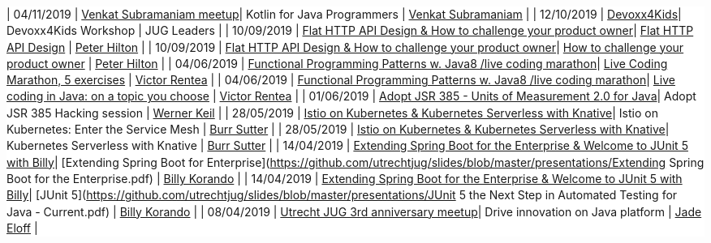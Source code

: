 | 04/11/2019 | [Venkat Subramaniam meetup](https://www.meetup.com/Utrecht-Java-User-Group/events/264653094/)| Kotlin for Java Programmers                                                                                                                                                                                              | [Venkat Subramaniam](https://twitter.com/venkat_s?ref_src=twsrc%5Egoogle%7Ctwcamp%5Eserp%7Ctwgr%5Eauthor) |
| 12/10/2019 | [Devoxx4Kids](https://www.meetup.com/Utrecht-Java-User-Group/events/264491040/)| Devoxx4Kids Workshop                                                                                                                                                                                                     | JUG Leaders                                                                                               |
| 10/09/2019 | [Flat HTTP API Design & How to challenge your product owner](https://www.meetup.com/Utrecht-Java-User-Group/events/263962693/)| [Flat HTTP API Design](https://speakerdeck.com/hilton/flat-http-api-design)                                                                                                                                              | [Peter Hilton](https://hilton.org.uk)                                                                     |
| 10/09/2019 | [Flat HTTP API Design & How to challenge your product owner](https://www.meetup.com/Utrecht-Java-User-Group/events/263962693/)| [How to challenge your product owner](https://speakerdeck.com/hilton/how-to-challenge-your-product-owner)                                                                                                                | [Peter Hilton](https://hilton.org.uk)                                                                     |
| 04/06/2019 | [Functional Programming Patterns w. Java8 /live coding marathon](https://www.meetup.com/Utrecht-Java-User-Group/events/258643449/)| [Live Coding Marathon, 5 exercises](https://github.com/utrechtjug/slides/blob/master/presentations/functional-programming-from-its-fundamentals.pdf.)                                                                    | [Victor Rentea](https://victorrentea.ro/)                                                                 |
| 04/06/2019 | [Functional Programming Patterns w. Java8 /live coding marathon](https://www.meetup.com/Utrecht-Java-User-Group/events/258643449/)| [Live coding in Java: on a topic you choose](https://github.com/utrechtjug/slides/blob/master/presentations/functional-programming-from-its-fundamentals.pdf)                                                            | [Victor Rentea](https://victorrentea.ro/)                                                                 |
| 01/06/2019 | [Adopt JSR 385 - Units of Measurement 2.0 for Java](https://www.meetup.com/Utrecht-Java-User-Group/events/261238917/)| Adopt JSR 385 Hacking session                                                                                                                                                                                            | [Werner Keil](https://de.linkedin.com/in/catmedia/de)                                                     |
| 28/05/2019 | [Istio on Kubernetes & Kubernetes Serverless with Knative](https://www.meetup.com/Utrecht-Java-User-Group/events/260287328/)| Istio on Kubernetes: Enter the Service Mesh                                                                                                                                                                              | [Burr Sutter](https://www.linkedin.com/in/burrsutter)                                                     |
| 28/05/2019 | [Istio on Kubernetes & Kubernetes Serverless with Knative](https://www.meetup.com/Utrecht-Java-User-Group/events/260287328/)| Kubernetes Serverless with Knative                                                                                                                                                                                       | [Burr Sutter](https://www.linkedin.com/in/burrsutter)                                                     |
| 14/04/2019 | [Extending Spring Boot for the Enterprise & Welcome to JUnit 5 with Billy](https://www.meetup.com/Utrecht-Java-User-Group/events/258643288/)| [Extending Spring Boot for Enterprise](https://github.com/utrechtjug/slides/blob/master/presentations/Extending Spring Boot for the Enterprise.pdf)                                                                      | [Billy Korando](https://billykorando.com/)                                                                |
| 14/04/2019 | [Extending Spring Boot for the Enterprise & Welcome to JUnit 5 with Billy](https://www.meetup.com/Utrecht-Java-User-Group/events/258643288/)| [JUnit 5](https://github.com/utrechtjug/slides/blob/master/presentations/JUnit 5 the Next Step in Automated Testing for Java - Current.pdf)                                                                              | [Billy Korando](https://billykorando.com/)                                                                |
| 08/04/2019 | [Utrecht JUG 3rd anniversary meetup](https://www.meetup.com/Utrecht-Java-User-Group/events/258943601/)| Drive innovation on Java platform                                                                                                                                                                                        | [Jade Eloff](https://nl.linkedin.com/in/jade-eloff-83776345)                                              |